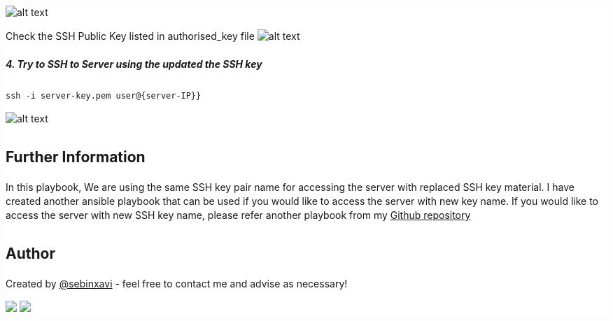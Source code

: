 ![alt text](https://i.ibb.co/YRg3VH7/3.png)

Check the SSH Public Key listed in authorised_key file
![alt text](https://i.ibb.co/gMRpRpx/4.png)

##### 4. Try to SSH to Server using the updated the SSH key
~~~
ssh -i server-key.pem user@{server-IP}}
~~~
![alt text](https://i.ibb.co/4dvjR8S/5.png)

## Further Information

In this playbook, We are using the same SSH key pair name for accessing the server with replaced SSH key material. I have created another ansible playbook that can be used if you would like to access the server with new key name. If you would like to access the server with new SSH key name, please refer another playbook from my [Github repository](https://github.com/sebinxavi/aws-key-rotation.git)

## Author
Created by [@sebinxavi](https://www.linkedin.com/in/sebinxavi/) - feel free to contact me and advise as necessary!

<a href="mailto:sebin.xavi1@gmail.com"><img src="https://img.shields.io/badge/-sebin.xavi1@gmail.com-D14836?style=flat&logo=Gmail&logoColor=white"/></a>
<a href="https://www.linkedin.com/in/sebinxavi"><img src="https://img.shields.io/badge/-Linkedin-blue"/></a>
